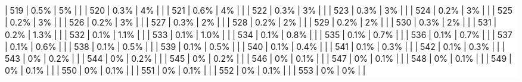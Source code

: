 | 519 | 0.5% | 5% |  |
| 520 | 0.3% | 4% |  |
| 521 | 0.6% | 4% |  |
| 522 | 0.3% | 3% |  |
| 523 | 0.3% | 3% |  |
| 524 | 0.2% | 3% |  |
| 525 | 0.2% | 3% |  |
| 526 | 0.2% | 3% |  |
| 527 | 0.3% | 2% |  |
| 528 | 0.2% | 2% |  |
| 529 | 0.2% | 2% |  |
| 530 | 0.3% | 2% |  |
| 531 | 0.2% | 1.3% |  |
| 532 | 0.1% | 1.1% |  |
| 533 | 0.1% | 1.0% |  |
| 534 | 0.1% | 0.8% |  |
| 535 | 0.1% | 0.7% |  |
| 536 | 0.1% | 0.7% |  |
| 537 | 0.1% | 0.6% |  |
| 538 | 0.1% | 0.5% |  |
| 539 | 0.1% | 0.5% |  |
| 540 | 0.1% | 0.4% |  |
| 541 | 0.1% | 0.3% |  |
| 542 | 0.1% | 0.3% |  |
| 543 | 0% | 0.2% |  |
| 544 | 0% | 0.2% |  |
| 545 | 0% | 0.2% |  |
| 546 | 0% | 0.1% |  |
| 547 | 0% | 0.1% |  |
| 548 | 0% | 0.1% |  |
| 549 | 0% | 0.1% |  |
| 550 | 0% | 0.1% |  |
| 551 | 0% | 0.1% |  |
| 552 | 0% | 0.1% |  |
| 553 | 0% | 0% |  |
